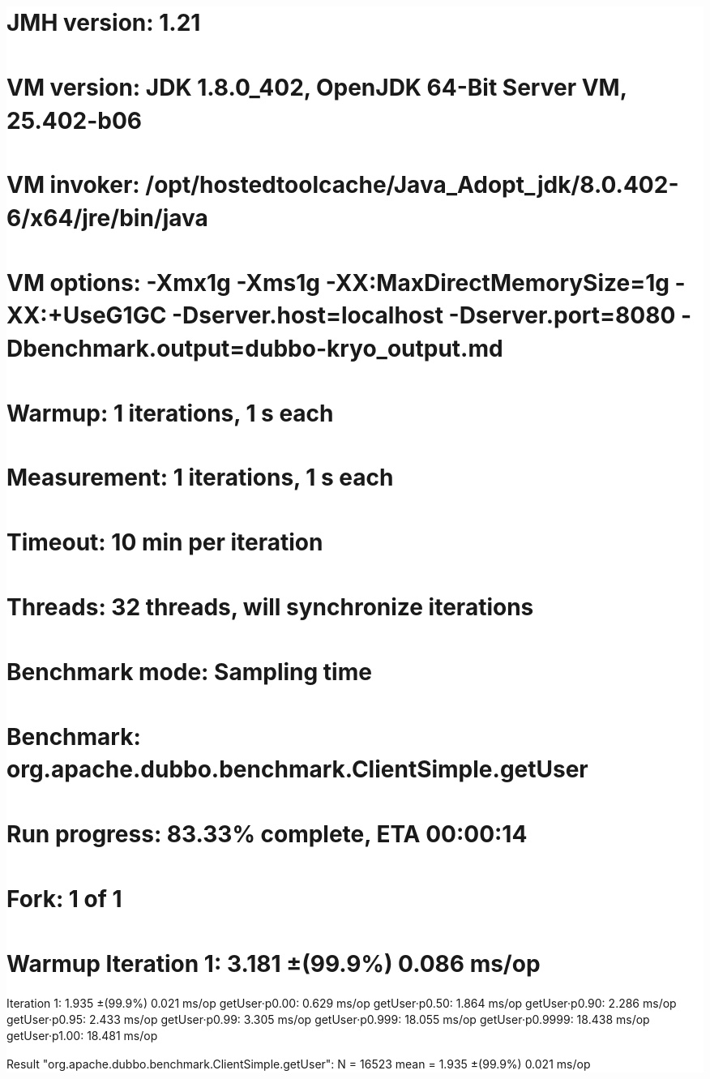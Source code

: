 # JMH version: 1.21
# VM version: JDK 1.8.0_402, OpenJDK 64-Bit Server VM, 25.402-b06
# VM invoker: /opt/hostedtoolcache/Java_Adopt_jdk/8.0.402-6/x64/jre/bin/java
# VM options: -Xmx1g -Xms1g -XX:MaxDirectMemorySize=1g -XX:+UseG1GC -Dserver.host=localhost -Dserver.port=8080 -Dbenchmark.output=dubbo-kryo_output.md
# Warmup: 1 iterations, 1 s each
# Measurement: 1 iterations, 1 s each
# Timeout: 10 min per iteration
# Threads: 32 threads, will synchronize iterations
# Benchmark mode: Sampling time
# Benchmark: org.apache.dubbo.benchmark.ClientSimple.getUser

# Run progress: 83.33% complete, ETA 00:00:14
# Fork: 1 of 1
# Warmup Iteration   1: 3.181 ±(99.9%) 0.086 ms/op
Iteration   1: 1.935 ±(99.9%) 0.021 ms/op
                 getUser·p0.00:   0.629 ms/op
                 getUser·p0.50:   1.864 ms/op
                 getUser·p0.90:   2.286 ms/op
                 getUser·p0.95:   2.433 ms/op
                 getUser·p0.99:   3.305 ms/op
                 getUser·p0.999:  18.055 ms/op
                 getUser·p0.9999: 18.438 ms/op
                 getUser·p1.00:   18.481 ms/op



Result "org.apache.dubbo.benchmark.ClientSimple.getUser":
  N = 16523
  mean =      1.935 ±(99.9%) 0.021 ms/op
